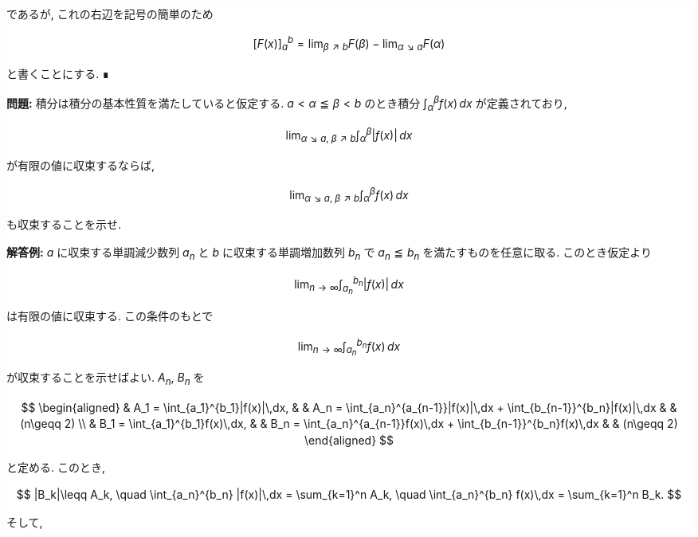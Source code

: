 であるが, これの右辺を記号の簡単のため

$$
[F(x)]_a^b = \lim_{\beta\nearrow b} F(\beta) - \lim_{\alpha\searrow a}F(\alpha)
$$

と書くことにする. $\QED$


**問題:** 積分は積分の基本性質を満たしていると仮定する. $a<\alpha\leqq\beta<b$ のとき積分 $\int_\alpha^\beta f(x)\,dx$ が定義されており, 

$$
\lim_{\alpha\searrow a,\; \beta\nearrow b}\int_\alpha^\beta |f(x)|\,dx 
$$

が有限の値に収束するならば,

$$
\lim_{\alpha\searrow a,\; \beta\nearrow b}\int_\alpha^\beta f(x)\,dx 
$$

も収束することを示せ.

**解答例:** $a$ に収束する単調減少数列 $a_n$ と $b$ に収束する単調増加数列 $b_n$ で $a_n\leqq b_n$ を満たすものを任意に取る. このとき仮定より

$$
\lim_{n\to\infty}\int_{a_n}^{b_n} |f(x)|\,dx 
$$

は有限の値に収束する. この条件のもとで

$$
\lim_{n\to\infty}\int_{a_n}^{b_n} f(x)\,dx 
$$

が収束することを示せばよい. $A_n$, $B_n$ を

$$
\begin{aligned}
&
A_1 = \int_{a_1}^{b_1}|f(x)|\,dx, & &
A_n = \int_{a_n}^{a_{n-1}}|f(x)|\,dx + \int_{b_{n-1}}^{b_n}|f(x)|\,dx & & (n\geqq 2)
\\ &
B_1 = \int_{a_1}^{b_1}f(x)\,dx, & &
B_n = \int_{a_n}^{a_{n-1}}f(x)\,dx + \int_{b_{n-1}}^{b_n}f(x)\,dx & & (n\geqq 2)
\end{aligned}
$$

と定める. このとき,

$$
|B_k|\leqq A_k, \quad
\int_{a_n}^{b_n} |f(x)|\,dx = \sum_{k=1}^n A_k, \quad
\int_{a_n}^{b_n} f(x)\,dx = \sum_{k=1}^n B_k.
$$

そして, 
